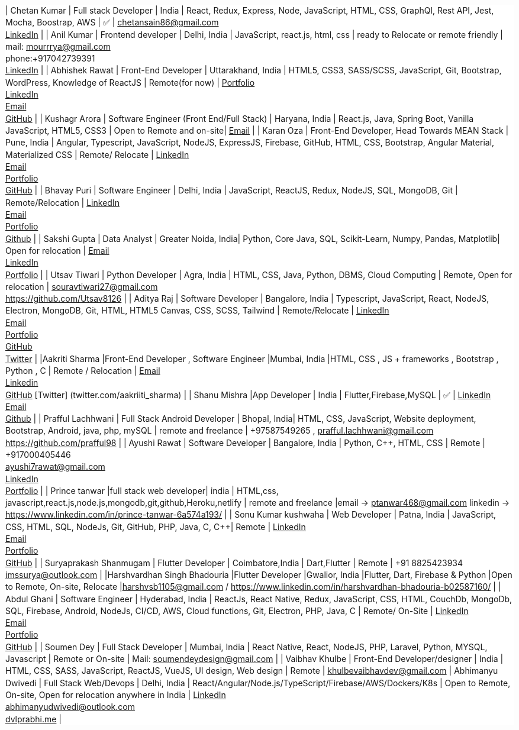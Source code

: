 | Chetan Kumar  | Full stack Developer | India | React, Redux, Express, Node, JavaScript, HTML, CSS, GraphQl, Rest API, Jest, Mocha, Boostrap, AWS | ✅ | chetansain86@gmail.com  <br> [LinkedIn](https://www.linkedin.com/in/chetan-kumar86) |
| Anil Kumar | Frontend developer | Delhi, India | JavaScript, react.js, html, css | ready to Relocate or remote friendly | mail: mourrrya@gmail.com <br> phone:+917042739391  <br> [LinkedIn](https://www.linkedin.com/in/anil-kumar-520b45118/) |
| Abhishek Rawat | Front-End Developer | Uttarakhand, India | HTML5, CSS3, SASS/SCSS, JavaScript, Git, Bootstrap, WordPress, Knowledge of ReactJS | Remote(for now) | [Portfolio](https://abhishek-portfolio.netlify.app/) <br> [LinkedIn](https://www.linkedin.com/in/abhishek-rawat-02513417b) <br> [Email](mailto:abhishekrawat5743@gmail.com) <br> [GitHub](https://github.com/abhishekrawat22) |
| Kushagr Arora | Software Engineer (Front End/Full Stack) | Haryana, India | React.js, Java, Spring Boot, Vanilla JavaScript, HTML5, CSS3 | Open to Remote and on-site| [Email](mailto:kushagrarora.17@gmail.com) |
| Karan Oza | Front-End Developer, Head Towards MEAN Stack | Pune, India | Angular, Typescript, JavaScript, NodeJS, ExpressJS, Firebase, GitHub, HTML, CSS, Bootstrap, Angular Material, Materialized CSS | Remote/ Relocate | [LinkedIn](https://www.linkedin.com/in/karanoza/) <br> [Email](mailto:karanoza94@gmail.com) <br> [Portfolio](https://www.ngkaran.com/) <br> [GitHub](https://github.com/karanoza) |
| Bhavay Puri | Software Engineer | Delhi, India | JavaScript, ReactJS, Redux, NodeJS, SQL, MongoDB, Git | Remote/Relocation | [LinkedIn](https://linkedin.com/in/bhavaypuri/) <br /> [Email](mailto:bhavaypuri15@gmail.com) <br /> [Portfolio](https://rising-geek.netlify.app/) <br /> [Github](https://github.com/RisingGeek) |
| Sakshi Gupta | Data Analyst | Greater Noida, India| Python, Core Java, SQL, Scikit-Learn, Numpy, Pandas, Matplotlib| Open for relocation | [Email](hey@devsakshi.me ) <br> [LinkedIn]( https://www.linkedin.com/in/sakshigupta06/) <br> [Portfolio](https://devsakshi.me)  |
| Utsav Tiwari | Python Developer | Agra, India | HTML, CSS, Java, Python, DBMS, Cloud Computing | Remote, Open for relocation | souravtiwari27@gmail.com <br> https://github.com/Utsav8126 |
| Aditya Raj | Software Developer | Bangalore, India | Typescript, JavaScript, React, NodeJS, Electron, MongoDB, Git, HTML, HTML5 Canvas, CSS, SCSS, Tailwind | Remote/Relocate | [LinkedIn](https://www.linkedin.com/in/exploreraadi/) <br> [Email](mailto:rajaditya27145@gmail.com) <br> [Portfolio](https://exploreraadi.vercel.app/) <br> [GitHub](https://github.com/Aadi-27) <br> [Twitter](https://twitter.com/ExplorerAadi) |
|Aakriti Sharma |Front-End Developer , Software Engineer  |Mumbai, India |HTML, CSS , JS + frameworks , Bootstrap , Python , C | Remote / Relocation | [Email](mailto:aakriti.sharma18@siesgst.ac.in) <br> [Linkedin](https://www.linkedin.com/in/aakriti-sharma-b36a00195/) <br> [GitHub](github.com/aakriti-sharma) [Twitter] (twitter.com/aakriiti_sharma) | 
|  Shanu Mishra    |App Developer    |  India    | Flutter,Firebase,MySQL    | ✅ | [LinkedIn](https://www.linkedin.com/in/shanu-mishra/) <br /> [Email](mailto:mishra.shanu1515@gmail.com) <br />  [Github](https://github.com/Shanu1515) |
| Prafful Lachhwani | Full Stack Android Developer | Bhopal, India| HTML, CSS, JavaScript, Website deployment, Bootstrap, Android, java, php, mySQL | remote and freelance |  +97587549265 , prafful.lachhwani@gmail.com  https://github.com/prafful98 |
| Ayushi Rawat | Software Developer | Bangalore, India | Python, C++, HTML, CSS |  Remote | +917000405446    <br> ayushi7rawat@gmail.com   <br> [LinkedIn](https://www.linkedin.com/in/ayushi7rawat/)  <br> [Portfolio](https://ayushirawat.com)  |
| Prince tanwar |full stack web developer|  india | HTML,css, javascript,react.js,node.js,mongodb,git,github,Heroku,netlify  |  remote and freelance  |email -> ptanwar468@gmail.com linkedin -> https://www.linkedin.com/in/prince-tanwar-6a574a193/ |
|  Sonu Kumar kushwaha    |  Web Developer    |   Patna, India    |   JavaScript, CSS, HTML, SQL, NodeJs, Git, GitHub, PHP, Java, C, C++|   Remote    |   [LinkedIn](https://www.linkedin.com/in/sonukumarkushwaha/) <br> [Email](mailto:flyingsonu736@gmail.com) <br> [Portfolio](http://bit.ly/2YqcMNO) <br> [GitHub](https://github.com/flyingsonu122)    |
| Suryaprakash Shanmugam | Flutter Developer | Coimbatore,India | Dart,Flutter | Remote | +91 8825423934 imssurya@outlook.com |
|Harshvardhan Singh Bhadouria |Flutter Developer |Gwalior, India |Flutter, Dart, Firebase & Python |Open to Remote, On-site, Relocate |harshvsb1105@gmail.com / https://www.linkedin.com/in/harshvardhan-bhadouria-b02587160/ |
| Abdul Ghani | Software Engineer | Hyderabad, India | ReactJs, React Native, Redux, JavaScript, CSS, HTML, CouchDb, MongoDb, SQL, Firebase, Android, NodeJs, CI/CD, AWS, Cloud functions, Git, Electron, PHP, Java, C | Remote/ On-Site | [LinkedIn](https://www.linkedin.com/in/abdulghanitech/) <br> [Email](mailto:abdulghanitech101@gmail.com) <br> [Portfolio](https://abdulghani.tech) <br> [GitHub](https://github.com/abdulghanitech) |
| Soumen Dey | Full Stack Developer | Mumbai, India | React Native, React, NodeJS, PHP, Laravel, Python, MYSQL, Javascript | Remote or On-site | Mail: soumendeydesign@gmail.com |
| Vaibhav Khulbe | Front-End Developer/designer | India | HTML, CSS, SASS, JavaScript, ReactJS, VueJS, UI design, Web design | Remote | khulbevaibhavdev@gmail.com
| Abhimanyu Dwivedi | Full Stack Web/Devops | Delhi, India | React/Angular/Node.js/TypeScript/Firebase/AWS/Dockers/K8s | Open to Remote, On-site, Open for relocation anywhere in India | [LinkedIn](https://www.linkedin.com/in/abhimanyudwivedi/) <br> [abhimanyudwivedi@outlook.com](mailto:abhimanyudwivedi@outlook.com)<br> [dvlprabhi.me](https://dvlprabhi.me)  |